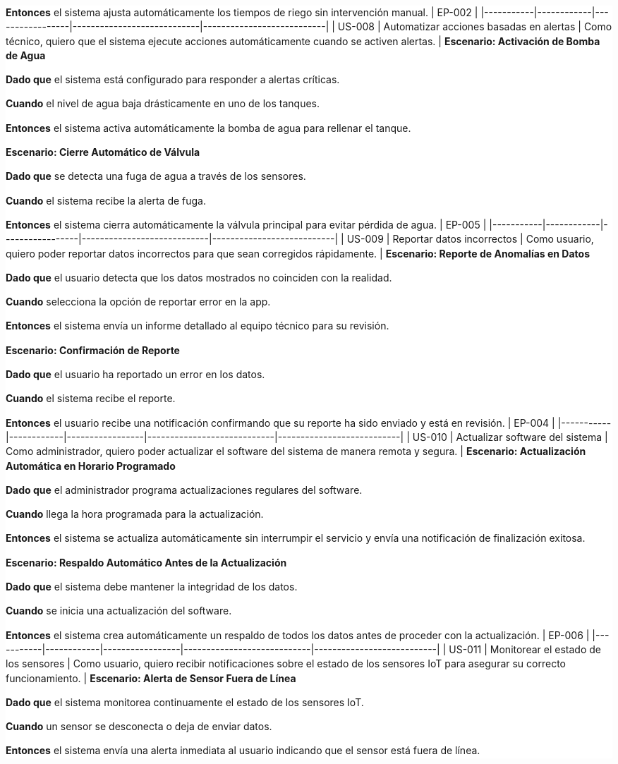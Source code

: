 **Entonces** el sistema ajusta automáticamente los tiempos de riego sin intervención manual. | EP-002 |
|-----------|------------|-----------------|----------------------------|---------------------------|
| US-008 | Automatizar acciones basadas en alertas | Como técnico, quiero que el sistema ejecute acciones automáticamente cuando se activen alertas. | **Escenario: Activación de Bomba de Agua**

**Dado que** el sistema está configurado para responder a alertas críticas.

**Cuando** el nivel de agua baja drásticamente en uno de los tanques.

**Entonces** el sistema activa automáticamente la bomba de agua para rellenar el tanque.

**Escenario: Cierre Automático de Válvula**

**Dado que** se detecta una fuga de agua a través de los sensores.

**Cuando** el sistema recibe la alerta de fuga.

**Entonces** el sistema cierra automáticamente la válvula principal para evitar pérdida de agua. | EP-005 |
|-----------|------------|-----------------|----------------------------|---------------------------|
| US-009 | Reportar datos incorrectos | Como usuario, quiero poder reportar datos incorrectos para que sean corregidos rápidamente. | **Escenario: Reporte de Anomalías en Datos**

**Dado que** el usuario detecta que los datos mostrados no coinciden con la realidad.

**Cuando** selecciona la opción de reportar error en la app.

**Entonces** el sistema envía un informe detallado al equipo técnico para su revisión.

**Escenario: Confirmación de Reporte**

**Dado que** el usuario ha reportado un error en los datos.

**Cuando** el sistema recibe el reporte.

**Entonces** el usuario recibe una notificación confirmando que su reporte ha sido enviado y está en revisión. | EP-004 |
|-----------|------------|-----------------|----------------------------|---------------------------|
| US-010 | Actualizar software del sistema | Como administrador, quiero poder actualizar el software del sistema de manera remota y segura. | **Escenario: Actualización Automática en Horario Programado**

**Dado que** el administrador programa actualizaciones regulares del software.

**Cuando** llega la hora programada para la actualización.

**Entonces** el sistema se actualiza automáticamente sin interrumpir el servicio y envía una notificación de finalización exitosa.

**Escenario: Respaldo Automático Antes de la Actualización**

**Dado que** el sistema debe mantener la integridad de los datos.

**Cuando** se inicia una actualización del software.

**Entonces** el sistema crea automáticamente un respaldo de todos los datos antes de proceder con la actualización. | EP-006 |
|-----------|------------|-----------------|----------------------------|---------------------------|
| US-011 | Monitorear el estado de los sensores | Como usuario, quiero recibir notificaciones sobre el estado de los sensores IoT para asegurar su correcto funcionamiento. | **Escenario: Alerta de Sensor Fuera de Línea**

**Dado que** el sistema monitorea continuamente el estado de los sensores IoT.

**Cuando** un sensor se desconecta o deja de enviar datos.

**Entonces** el sistema envía una alerta inmediata al usuario indicando que el sensor está fuera de línea.
